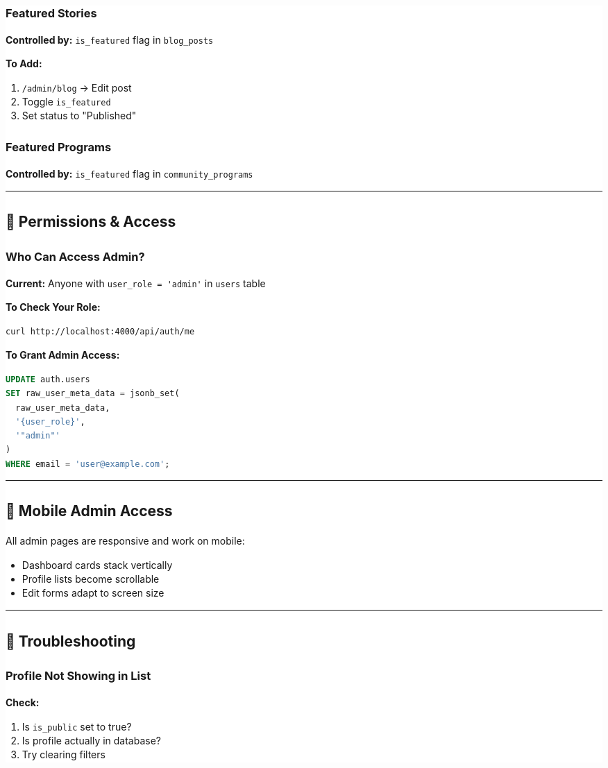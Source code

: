 ### Featured Stories
**Controlled by:** `is_featured` flag in `blog_posts`

**To Add:**
1. `/admin/blog` → Edit post
2. Toggle `is_featured`
3. Set status to "Published"

### Featured Programs
**Controlled by:** `is_featured` flag in `community_programs`

---

## 🔐 Permissions & Access

### Who Can Access Admin?
**Current:** Anyone with `user_role = 'admin'` in `users` table

**To Check Your Role:**
```bash
curl http://localhost:4000/api/auth/me
```

**To Grant Admin Access:**
```sql
UPDATE auth.users
SET raw_user_meta_data = jsonb_set(
  raw_user_meta_data,
  '{user_role}',
  '"admin"'
)
WHERE email = 'user@example.com';
```

---

## 📱 Mobile Admin Access

All admin pages are responsive and work on mobile:
- Dashboard cards stack vertically
- Profile lists become scrollable
- Edit forms adapt to screen size

---

## 🐛 Troubleshooting

### Profile Not Showing in List
**Check:**
1. Is `is_public` set to true?
2. Is profile actually in database?
3. Try clearing filters
